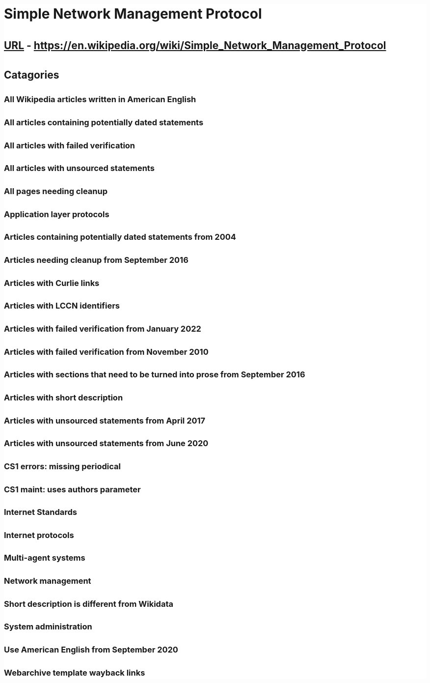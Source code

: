 # Simple Network Management Protocol
## [URL](https://en.wikipedia.org/wiki/Simple_Network_Management_Protocol) - https://en.wikipedia.org/wiki/Simple_Network_Management_Protocol
## Catagories
### All Wikipedia articles written in American English
### All articles containing potentially dated statements
### All articles with failed verification
### All articles with unsourced statements
### All pages needing cleanup
### Application layer protocols
### Articles containing potentially dated statements from 2004
### Articles needing cleanup from September 2016
### Articles with Curlie links
### Articles with LCCN identifiers
### Articles with failed verification from January 2022
### Articles with failed verification from November 2010
### Articles with sections that need to be turned into prose from September 2016
### Articles with short description
### Articles with unsourced statements from April 2017
### Articles with unsourced statements from June 2020
### CS1 errors: missing periodical
### CS1 maint: uses authors parameter
### Internet Standards
### Internet protocols
### Multi-agent systems
### Network management
### Short description is different from Wikidata
### System administration
### Use American English from September 2020
### Webarchive template wayback links